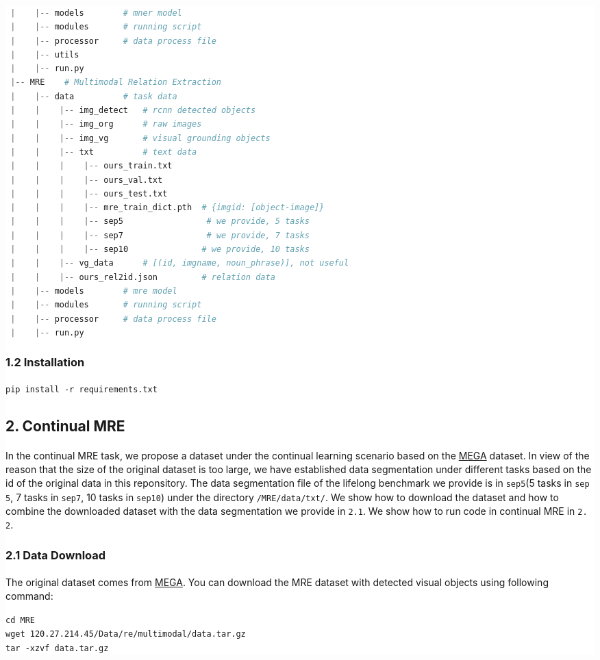 ```python
 |    |-- models        # mner model
 |    |-- modules       # running script
 |    |-- processor     # data process file
 |    |-- utils
 |    |-- run.py
 |-- MRE    # Multimodal Relation Extraction
 |    |-- data          # task data
 |    |    |-- img_detect   # rcnn detected objects
 |    |    |-- img_org      # raw images
 |    |    |-- img_vg       # visual grounding objects
 |    |    |-- txt          # text data
 |    |    |    |-- ours_train.txt
 |    |    |    |-- ours_val.txt
 |    |    |    |-- ours_test.txt
 |    |    |    |-- mre_train_dict.pth  # {imgid: [object-image]}
 |    |    |    |-- sep5				 # we provide, 5 tasks
 |    |    |    |-- sep7				 # we provide, 7 tasks
 |    |    |    |-- sep10				# we provide, 10 tasks
 |    |    |-- vg_data      # [(id, imgname, noun_phrase)], not useful
 |    |    |-- ours_rel2id.json         # relation data
 |    |-- models        # mre model
 |    |-- modules       # running script
 |    |-- processor     # data process file
 |    |-- run.py
```

### 1.2 Installation

```shell
pip install -r requirements.txt
```



## 2. Continual MRE
In the continual MRE task, we propose a dataset under the continual learning scenario based on the [MEGA](https://github.com/thecharm/Mega) dataset. In view of the reason that the size of the original dataset is too large, we have established data segmentation under different tasks based on the id of the original data in this reponsitory. The data segmentation file of the lifelong benchmark we provide is in `sep5`(5 tasks in `sep5`, 7 tasks in `sep7`, 10 tasks in `sep10`) under the directory `/MRE/data/txt/`. We show how to download the dataset and how to combine the downloaded dataset with the data segmentation we provide in `2.1`. We show how to run code in continual MRE in `2.2`.

### 2.1 Data Download

The original dataset comes from [MEGA](https://github.com/thecharm/Mega). You can download the MRE dataset with detected visual objects using following command:

```shell
cd MRE
wget 120.27.214.45/Data/re/multimodal/data.tar.gz
tar -xzvf data.tar.gz
```
